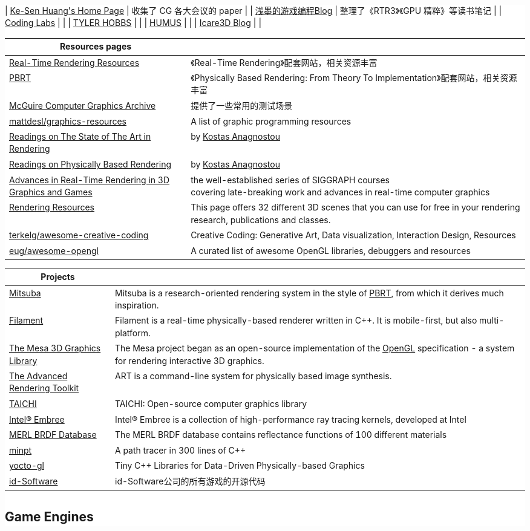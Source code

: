 | [Ke-Sen Huang's Home Page](http://kesen.realtimerendering.com/) | 收集了 CG 各大会议的 paper                                   |
| [浅墨的游戏编程Blog](https://blog.csdn.net/poem_qianmo)      | 整理了《RTR3》《GPU 精粹》等读书笔记                         |
| [Coding Labs](http://www.codinglabs.net/default.aspx)        |                                                              |
| [TYLER HOBBS](https://tylerxhobbs.com/)                      |                                                              |
| [HUMUS](http://humus.name/)                                  |                                                              |
| [Icare3D Blog](https://blog.icare3d.org/)                    |                                                              |

| Resources pages                                              |                                                              |
| ------------------------------------------------------------ | ------------------------------------------------------------ |
| [Real-Time Rendering Resources](http://www.realtimerendering.com/) | 《Real-Time Rendering》配套网站，相关资源丰富                |
| [PBRT](https://www.pbrt.org/)                                | 《Physically Based Rendering: From Theory To Implementation》配套网站，相关资源丰富 |
| [McGuire Computer Graphics Archive](https://casual-effects.com/data/) | 提供了一些常用的测试场景|
| [mattdesl/graphics-resources](mattdesl/graphics-resources)   | A list of graphic programming resources                      |
| [Readings on The State of The Art in Rendering](https://interplayoflight.wordpress.com/2018/09/30/readings-on-the-state-of-the-art-in-rendering/) | by [Kostas Anagnostou](https://twitter.com/KostasAAA)        |
| [Readings on Physically Based Rendering](https://interplayoflight.wordpress.com/2013/12/30/readings-on-physically-based-rendering/) | by [Kostas Anagnostou](https://twitter.com/KostasAAA)        |
| [Advances in Real-Time Rendering in 3D Graphics and Games](http://advances.realtimerendering.com/) | the well-established series of SIGGRAPH courses<br>covering late-breaking work and advances in real-time computer graphics |
| [Rendering Resources](https://benedikt-bitterli.me/resources/) | This page offers 32 different 3D scenes that you can use for free in your rendering research, publications and classes. |
| [terkelg/awesome-creative-coding](https://github.com/terkelg) | Creative Coding: Generative Art, Data visualization, Interaction Design, Resources |
| [eug/awesome-opengl](https://github.com/eug)                 | A curated list of awesome OpenGL libraries, debuggers and resources |

| Projects                                                     |                                                              |
| ------------------------------------------------------------ | ------------------------------------------------------------ |
| [Mitsuba](http://www.mitsuba-renderer.org/)                  | Mitsuba is a research-oriented rendering system in the style of [PBRT](http://www.pbrt.org/), from which it derives much inspiration. |
| [Filament](https://google.github.io/filament/)               | Filament is a real-time physically-based renderer written in C++. It is mobile-first, but also multi-platform. |
| [The Mesa 3D Graphics Library](https://www.mesa3d.org/intro.html) | The Mesa project began as an open-source implementation of the [OpenGL](https://www.opengl.org/) specification - a system for rendering interactive 3D graphics. |
| [The Advanced Rendering Toolkit](https://cgg.mff.cuni.cz/ART/) | ART is a command-line system for physically based image synthesis. |
| [TAICHI](http://taichi.graphics/)                            | TAICHI: Open-source computer graphics library                |
| [Intel® Embree](https://embree.github.io/)                   | Intel® Embree is a collection of high-performance ray tracing kernels, developed at Intel |
| [MERL BRDF Database](http://www.merl.com/brdf/)              | The MERL BRDF database contains reflectance functions of 100 different materials |
| [minpt](https://github.com/hi2p-perim/minpt)                 | A path tracer in 300 lines of C++ |
| [yocto-gl](https://github.com/xelatihy/yocto-gl)             | Tiny C++ Libraries for Data-Driven Physically-based Graphics |
|[id-Software](https://github.com/id-Software)                 | id-Software公司的所有游戏的开源代码 |

## Game Engines
